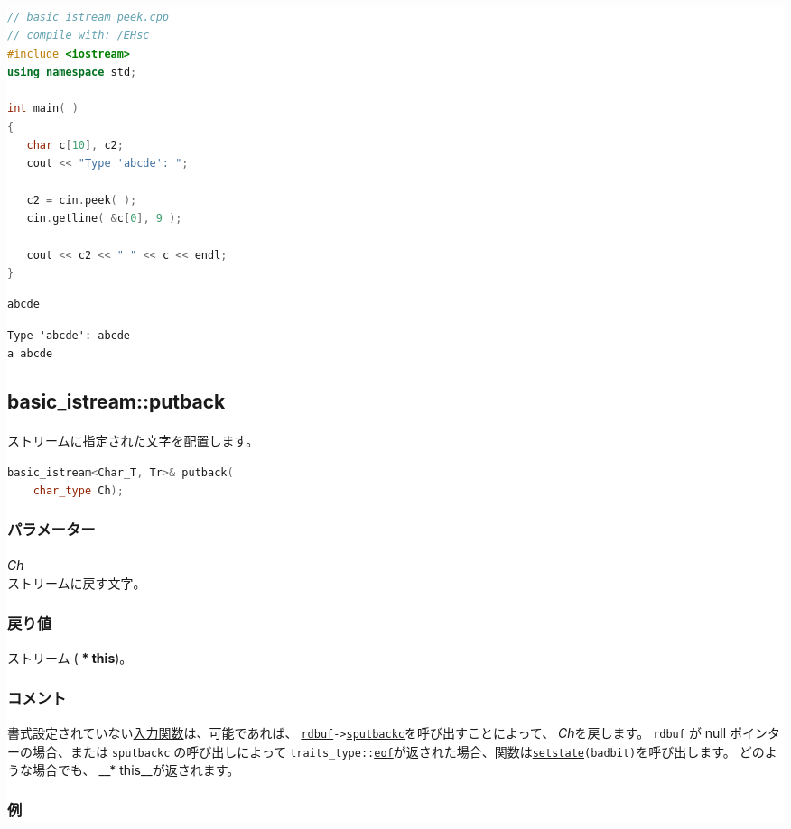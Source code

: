 ```cpp
// basic_istream_peek.cpp
// compile with: /EHsc
#include <iostream>
using namespace std;

int main( )
{
   char c[10], c2;
   cout << "Type 'abcde': ";

   c2 = cin.peek( );
   cin.getline( &c[0], 9 );

   cout << c2 << " " << c << endl;
}
```

```Input
abcde
```

```Output
Type 'abcde': abcde
a abcde
```

## <a name="putback"></a>  basic_istream::putback

ストリームに指定された文字を配置します。

```cpp
basic_istream<Char_T, Tr>& putback(
    char_type Ch);
```

### <a name="parameters"></a>パラメーター

*Ch*\
ストリームに戻す文字。

### <a name="return-value"></a>戻り値

ストリーム ( __* this__)。

### <a name="remarks"></a>コメント

書式設定されていない[入力関数](../standard-library/basic-istream-class.md)は、可能であれば、 [`rdbuf`](../standard-library/basic-ios-class.md#rdbuf)`->`[`sputbackc`](../standard-library/basic-streambuf-class.md#sputbackc)を呼び出すことによって、 *Ch*を戻します。 `rdbuf` が null ポインターの場合、または `sputbackc` の呼び出しによって `traits_type::`[`eof`](../standard-library/char-traits-struct.md#eof)が返された場合、関数は[`setstate`](../standard-library/basic-ios-class.md#setstate)`(badbit)`を呼び出します。 どのような場合でも、 __* this__が返されます。

### <a name="example"></a>例

